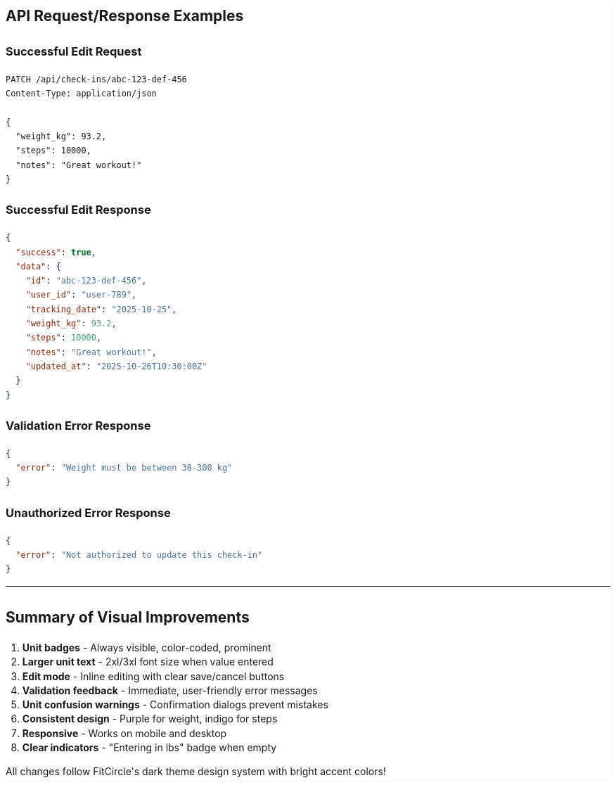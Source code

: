 ## API Request/Response Examples

### Successful Edit Request
```http
PATCH /api/check-ins/abc-123-def-456
Content-Type: application/json

{
  "weight_kg": 93.2,
  "steps": 10000,
  "notes": "Great workout!"
}
```

### Successful Edit Response
```json
{
  "success": true,
  "data": {
    "id": "abc-123-def-456",
    "user_id": "user-789",
    "tracking_date": "2025-10-25",
    "weight_kg": 93.2,
    "steps": 10000,
    "notes": "Great workout!",
    "updated_at": "2025-10-26T10:30:00Z"
  }
}
```

### Validation Error Response
```json
{
  "error": "Weight must be between 30-300 kg"
}
```

### Unauthorized Error Response
```json
{
  "error": "Not authorized to update this check-in"
}
```

---

## Summary of Visual Improvements

1. **Unit badges** - Always visible, color-coded, prominent
2. **Larger unit text** - 2xl/3xl font size when value entered
3. **Edit mode** - Inline editing with clear save/cancel buttons
4. **Validation feedback** - Immediate, user-friendly error messages
5. **Unit confusion warnings** - Confirmation dialogs prevent mistakes
6. **Consistent design** - Purple for weight, indigo for steps
7. **Responsive** - Works on mobile and desktop
8. **Clear indicators** - "Entering in lbs" badge when empty

All changes follow FitCircle's dark theme design system with bright accent colors!
